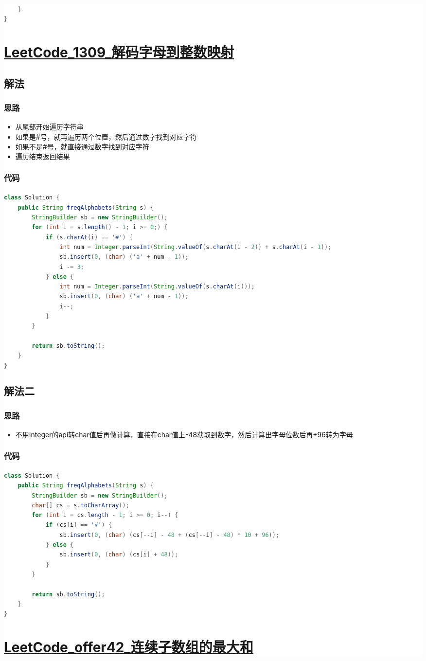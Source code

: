 ```java
    }
}
```
# [LeetCode_1309_解码字母到整数映射](https://leetcode-cn.com/problems/decrypt-string-from-alphabet-to-integer-mapping/)
## 解法
### 思路
- 从尾部开始遍历字符串
- 如果是#号，就再遍历两个位置，然后通过数字找到对应字符
- 如果不是#号，就直接通过数字找到对应字符
- 遍历结束返回结果
### 代码
```java
class Solution {
    public String freqAlphabets(String s) {
        StringBuilder sb = new StringBuilder();
        for (int i = s.length() - 1; i >= 0;) {
            if (s.charAt(i) == '#') {
                int num = Integer.parseInt(String.valueOf(s.charAt(i - 2)) + s.charAt(i - 1));
                sb.insert(0, (char) ('a' + num - 1));
                i -= 3;
            } else {
                int num = Integer.parseInt(String.valueOf(s.charAt(i)));
                sb.insert(0, (char) ('a' + num - 1));
                i--;
            }
        }
        
        return sb.toString();
    }
}
```
## 解法二
### 思路
- 不用Integer的api转char值后再做计算，直接在char值上-48获取到数字，然后计算出字母位数后再+96转为字母
### 代码
```java
class Solution {
    public String freqAlphabets(String s) {
        StringBuilder sb = new StringBuilder();
        char[] cs = s.toCharArray();
        for (int i = cs.length - 1; i >= 0; i--) {
            if (cs[i] == '#') {
                sb.insert(0, (char) (cs[--i] - 48 + (cs[--i] - 48) * 10 + 96));
            } else {
                sb.insert(0, (char) (cs[i] + 48));
            }
        }

        return sb.toString();
    }
}
```
# [LeetCode_offer42_连续子数组的最大和](https://leetcode-cn.com/problems/lian-xu-zi-shu-zu-de-zui-da-he-lcof/)
